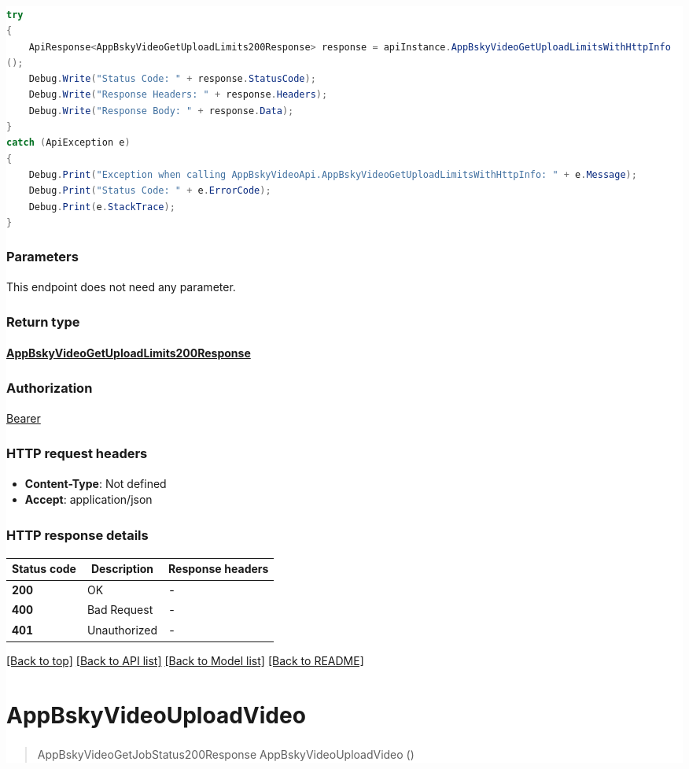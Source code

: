 ```csharp
try
{
    ApiResponse<AppBskyVideoGetUploadLimits200Response> response = apiInstance.AppBskyVideoGetUploadLimitsWithHttpInfo();
    Debug.Write("Status Code: " + response.StatusCode);
    Debug.Write("Response Headers: " + response.Headers);
    Debug.Write("Response Body: " + response.Data);
}
catch (ApiException e)
{
    Debug.Print("Exception when calling AppBskyVideoApi.AppBskyVideoGetUploadLimitsWithHttpInfo: " + e.Message);
    Debug.Print("Status Code: " + e.ErrorCode);
    Debug.Print(e.StackTrace);
}
```

### Parameters
This endpoint does not need any parameter.
### Return type

[**AppBskyVideoGetUploadLimits200Response**](AppBskyVideoGetUploadLimits200Response.md)

### Authorization

[Bearer](../README.md#Bearer)

### HTTP request headers

 - **Content-Type**: Not defined
 - **Accept**: application/json


### HTTP response details
| Status code | Description | Response headers |
|-------------|-------------|------------------|
| **200** | OK |  -  |
| **400** | Bad Request |  -  |
| **401** | Unauthorized |  -  |

[[Back to top]](#) [[Back to API list]](../README.md#documentation-for-api-endpoints) [[Back to Model list]](../README.md#documentation-for-models) [[Back to README]](../README.md)

<a id="appbskyvideouploadvideo"></a>
# **AppBskyVideoUploadVideo**
> AppBskyVideoGetJobStatus200Response AppBskyVideoUploadVideo ()


